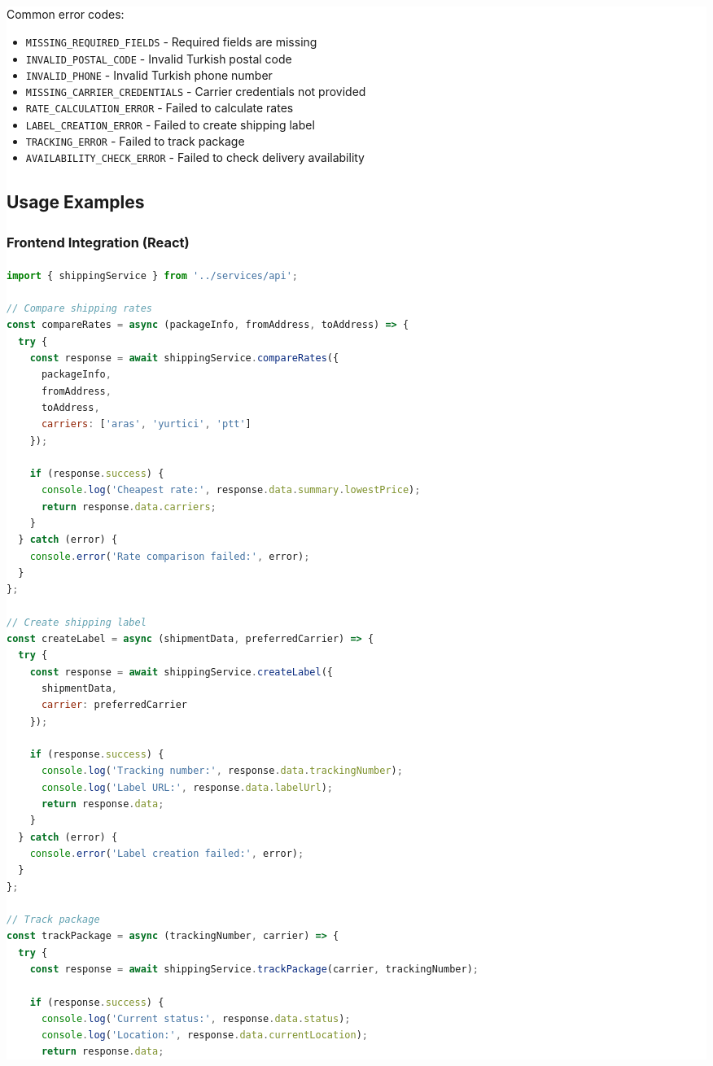 Common error codes:
- `MISSING_REQUIRED_FIELDS` - Required fields are missing
- `INVALID_POSTAL_CODE` - Invalid Turkish postal code
- `INVALID_PHONE` - Invalid Turkish phone number
- `MISSING_CARRIER_CREDENTIALS` - Carrier credentials not provided
- `RATE_CALCULATION_ERROR` - Failed to calculate rates
- `LABEL_CREATION_ERROR` - Failed to create shipping label
- `TRACKING_ERROR` - Failed to track package
- `AVAILABILITY_CHECK_ERROR` - Failed to check delivery availability

## Usage Examples

### Frontend Integration (React)

```javascript
import { shippingService } from '../services/api';

// Compare shipping rates
const compareRates = async (packageInfo, fromAddress, toAddress) => {
  try {
    const response = await shippingService.compareRates({
      packageInfo,
      fromAddress,
      toAddress,
      carriers: ['aras', 'yurtici', 'ptt']
    });
    
    if (response.success) {
      console.log('Cheapest rate:', response.data.summary.lowestPrice);
      return response.data.carriers;
    }
  } catch (error) {
    console.error('Rate comparison failed:', error);
  }
};

// Create shipping label
const createLabel = async (shipmentData, preferredCarrier) => {
  try {
    const response = await shippingService.createLabel({
      shipmentData,
      carrier: preferredCarrier
    });
    
    if (response.success) {
      console.log('Tracking number:', response.data.trackingNumber);
      console.log('Label URL:', response.data.labelUrl);
      return response.data;
    }
  } catch (error) {
    console.error('Label creation failed:', error);
  }
};

// Track package
const trackPackage = async (trackingNumber, carrier) => {
  try {
    const response = await shippingService.trackPackage(carrier, trackingNumber);
    
    if (response.success) {
      console.log('Current status:', response.data.status);
      console.log('Location:', response.data.currentLocation);
      return response.data;
```